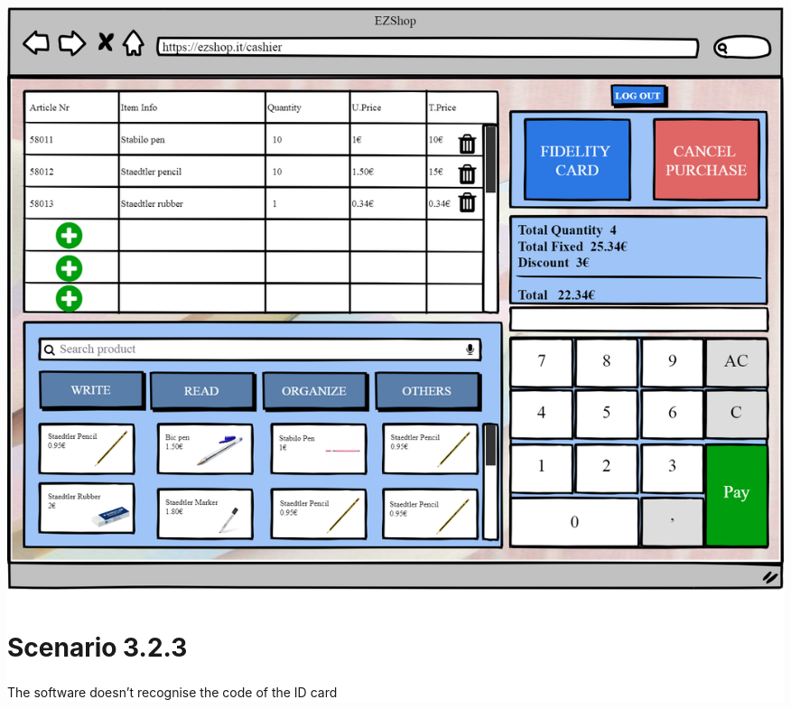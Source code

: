 ![](Images/GUI/Cashier_main.png)

# Scenario 3.2.3

The software doesn’t recognise the code of the ID card
